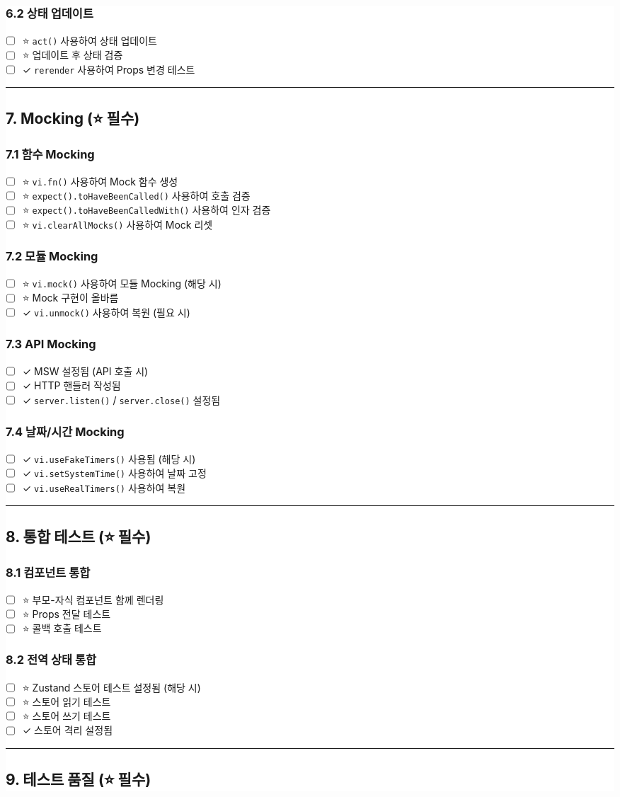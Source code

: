 ### 6.2 상태 업데이트
- [ ] ⭐ `act()` 사용하여 상태 업데이트
- [ ] ⭐ 업데이트 후 상태 검증
- [ ] ✓ `rerender` 사용하여 Props 변경 테스트

---

## 7. Mocking (⭐ 필수)

### 7.1 함수 Mocking
- [ ] ⭐ `vi.fn()` 사용하여 Mock 함수 생성
- [ ] ⭐ `expect().toHaveBeenCalled()` 사용하여 호출 검증
- [ ] ⭐ `expect().toHaveBeenCalledWith()` 사용하여 인자 검증
- [ ] ⭐ `vi.clearAllMocks()` 사용하여 Mock 리셋

### 7.2 모듈 Mocking
- [ ] ⭐ `vi.mock()` 사용하여 모듈 Mocking (해당 시)
- [ ] ⭐ Mock 구현이 올바름
- [ ] ✓ `vi.unmock()` 사용하여 복원 (필요 시)

### 7.3 API Mocking
- [ ] ✓ MSW 설정됨 (API 호출 시)
- [ ] ✓ HTTP 핸들러 작성됨
- [ ] ✓ `server.listen()` / `server.close()` 설정됨

### 7.4 날짜/시간 Mocking
- [ ] ✓ `vi.useFakeTimers()` 사용됨 (해당 시)
- [ ] ✓ `vi.setSystemTime()` 사용하여 날짜 고정
- [ ] ✓ `vi.useRealTimers()` 사용하여 복원

---

## 8. 통합 테스트 (⭐ 필수)

### 8.1 컴포넌트 통합
- [ ] ⭐ 부모-자식 컴포넌트 함께 렌더링
- [ ] ⭐ Props 전달 테스트
- [ ] ⭐ 콜백 호출 테스트

### 8.2 전역 상태 통합
- [ ] ⭐ Zustand 스토어 테스트 설정됨 (해당 시)
- [ ] ⭐ 스토어 읽기 테스트
- [ ] ⭐ 스토어 쓰기 테스트
- [ ] ✓ 스토어 격리 설정됨

---

## 9. 테스트 품질 (⭐ 필수)
